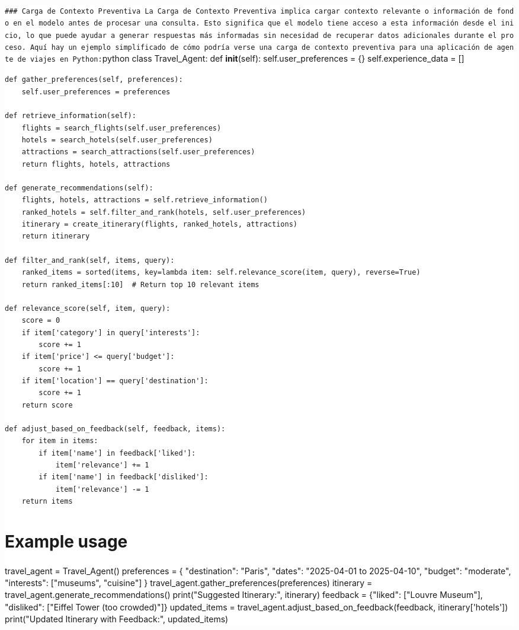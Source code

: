 ``` ### Carga de Contexto Preventiva La Carga de Contexto Preventiva implica cargar contexto relevante o información de fondo en el modelo antes de procesar una consulta. Esto significa que el modelo tiene acceso a esta información desde el inicio, lo que puede ayudar a generar respuestas más informadas sin necesidad de recuperar datos adicionales durante el proceso. Aquí hay un ejemplo simplificado de cómo podría verse una carga de contexto preventiva para una aplicación de agente de viajes en Python: ```python
class Travel_Agent:
    def __init__(self):
        self.user_preferences = {}
        self.experience_data = []

    def gather_preferences(self, preferences):
        self.user_preferences = preferences

    def retrieve_information(self):
        flights = search_flights(self.user_preferences)
        hotels = search_hotels(self.user_preferences)
        attractions = search_attractions(self.user_preferences)
        return flights, hotels, attractions

    def generate_recommendations(self):
        flights, hotels, attractions = self.retrieve_information()
        ranked_hotels = self.filter_and_rank(hotels, self.user_preferences)
        itinerary = create_itinerary(flights, ranked_hotels, attractions)
        return itinerary

    def filter_and_rank(self, items, query):
        ranked_items = sorted(items, key=lambda item: self.relevance_score(item, query), reverse=True)
        return ranked_items[:10]  # Return top 10 relevant items

    def relevance_score(self, item, query):
        score = 0
        if item['category'] in query['interests']:
            score += 1
        if item['price'] <= query['budget']:
            score += 1
        if item['location'] == query['destination']:
            score += 1
        return score

    def adjust_based_on_feedback(self, feedback, items):
        for item in items:
            if item['name'] in feedback['liked']:
                item['relevance'] += 1
            if item['name'] in feedback['disliked']:
                item['relevance'] -= 1
        return items

# Example usage
travel_agent = Travel_Agent()
preferences = {
    "destination": "Paris",
    "dates": "2025-04-01 to 2025-04-10",
    "budget": "moderate",
    "interests": ["museums", "cuisine"]
}
travel_agent.gather_preferences(preferences)
itinerary = travel_agent.generate_recommendations()
print("Suggested Itinerary:", itinerary)
feedback = {"liked": ["Louvre Museum"], "disliked": ["Eiffel Tower (too crowded)"]}
updated_items = travel_agent.adjust_based_on_feedback(feedback, itinerary['hotels'])
print("Updated Itinerary with Feedback:", updated_items)
```  
